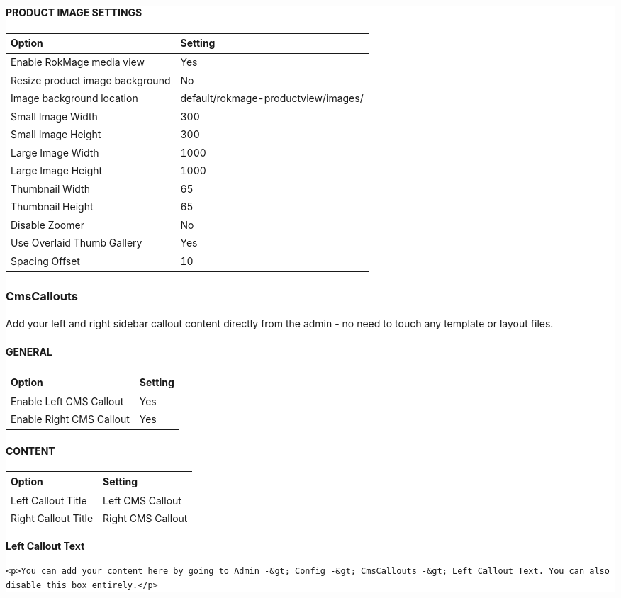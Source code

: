 #### PRODUCT IMAGE SETTINGS

| Option                          | Setting                             |  
| :------------------------------ | :---------------------------------- |  
| Enable RokMage media view       | Yes                                 |  
| Resize product image background | No                                  |  
| Image background location       | default/rokmage-productview/images/ |  
| Small Image Width               | 300                                 |  
| Small Image Height              | 300                                 |  
| Large Image Width               | 1000                                |  
| Large Image Height              | 1000                                |  
| Thumbnail Width                 | 65                                  |  
| Thumbnail Height                | 65                                  |  
| Disable Zoomer                  | No                                  |  
| Use Overlaid Thumb Gallery      | Yes                                 |  
| Spacing Offset                  | 10                                  |  

### CmsCallouts

Add your left and right sidebar callout content directly from the admin - no need to touch any template or layout files. 

#### GENERAL

| Option                   | Setting |  
| :----------------------- | :------ |  
| Enable Left CMS Callout  | Yes     |  
| Enable Right CMS Callout | Yes     |  
 
#### CONTENT

| Option              | Setting           |  
| :------------------ | :---------------- |  
| Left Callout Title  | Left CMS Callout  |  
| Right Callout Title | Right CMS Callout |  

**Left Callout Text** 

~~~
<p>You can add your content here by going to Admin -&gt; Config -&gt; CmsCallouts -&gt; Left Callout Text. You can also disable this box entirely.</p>
~~~
